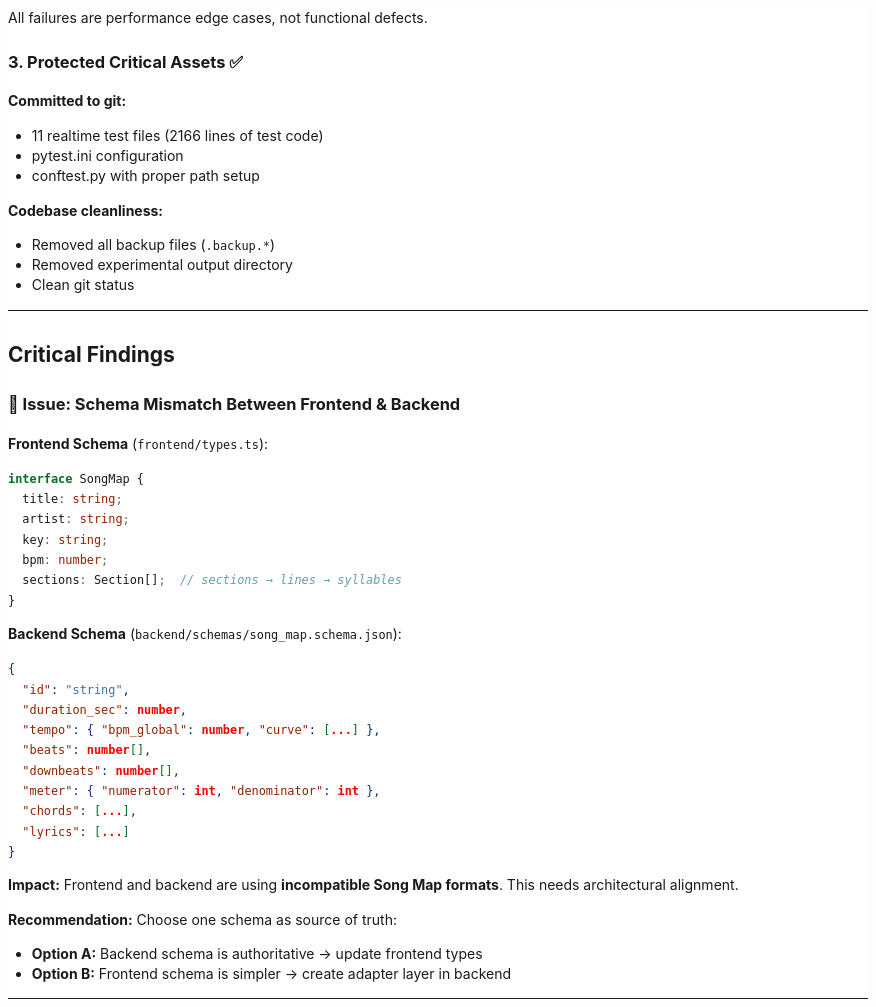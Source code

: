All failures are performance edge cases, not functional defects.

### 3. Protected Critical Assets ✅

**Committed to git:**
- 11 realtime test files (2166 lines of test code)
- pytest.ini configuration
- conftest.py with proper path setup

**Codebase cleanliness:**
- Removed all backup files (`.backup.*`)
- Removed experimental output directory
- Clean git status

---

## Critical Findings

### 🚨 Issue: Schema Mismatch Between Frontend & Backend

**Frontend Schema** (`frontend/types.ts`):
```typescript
interface SongMap {
  title: string;
  artist: string;
  key: string;
  bpm: number;
  sections: Section[];  // sections → lines → syllables
}
```

**Backend Schema** (`backend/schemas/song_map.schema.json`):
```json
{
  "id": "string",
  "duration_sec": number,
  "tempo": { "bpm_global": number, "curve": [...] },
  "beats": number[],
  "downbeats": number[],
  "meter": { "numerator": int, "denominator": int },
  "chords": [...],
  "lyrics": [...]
}
```

**Impact:** Frontend and backend are using **incompatible Song Map formats**. This needs architectural alignment.

**Recommendation:** Choose one schema as source of truth:
- **Option A:** Backend schema is authoritative → update frontend types
- **Option B:** Frontend schema is simpler → create adapter layer in backend

---
